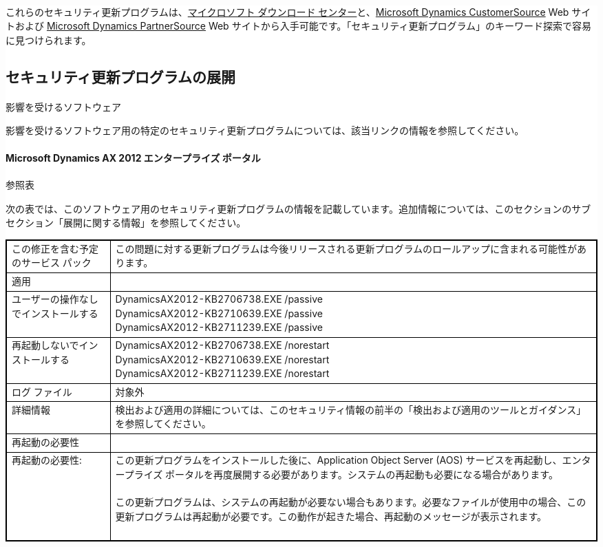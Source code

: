 これらのセキュリティ更新プログラムは、[マイクロソフト ダウンロード センター](http://go.microsoft.com/fwlink/?linkid=21129)と、[Microsoft Dynamics CustomerSource](http://www.microsoft.com/dynamics/customer/access-customersource/default.aspx) Web サイトおよび [Microsoft Dynamics PartnerSource](https://mbs.microsoft.com/partnersource.aspx) Web サイトから入手可能です。「セキュリティ更新プログラム」のキーワード探索で容易に見つけられます。
  
セキュリティ更新プログラムの展開  
--------------------------------
  
 
影響を受けるソフトウェア
  
影響を受けるソフトウェア用の特定のセキュリティ更新プログラムについては、該当リンクの情報を参照してください。
  
#### Microsoft Dynamics AX 2012 エンタープライズ ポータル
  
参照表
  
次の表では、このソフトウェア用のセキュリティ更新プログラムの情報を記載しています。追加情報については、このセクションのサブセクション「展開に関する情報」を参照してください。

 
<p></p>

<table style="border:1px solid black;">
<tbody>
<tr class="odd">
<td style="border:1px solid black;">この修正を含む予定のサービス パック</td>
<td style="border:1px solid black;">この問題に対する更新プログラムは今後リリースされる更新プログラムのロールアップに含まれる可能性があります。</td>
</tr>
<tr class="even">
<td style="border:1px solid black;">適用</td>
<td style="border:1px solid black;"></td>
</tr>
<tr class="odd">
<td style="border:1px solid black;">ユーザーの操作なしでインストールする</td>
<td style="border:1px solid black;">DynamicsAX2012-KB2706738.EXE /passive<br />
DynamicsAX2012-KB2710639.EXE /passive<br />
DynamicsAX2012-KB2711239.EXE /passive</td>
</tr>
<tr class="even">
<td style="border:1px solid black;">再起動しないでインストールする</td>
<td style="border:1px solid black;">DynamicsAX2012-KB2706738.EXE /norestart<br />
DynamicsAX2012-KB2710639.EXE /norestart<br />
DynamicsAX2012-KB2711239.EXE /norestart</td>
</tr>
<tr class="odd">
<td style="border:1px solid black;">ログ ファイル</td>
<td style="border:1px solid black;">対象外</td>
</tr>
<tr class="even">
<td style="border:1px solid black;">詳細情報</td>
<td style="border:1px solid black;">検出および適用の詳細については、このセキュリティ情報の前半の「検出および適用のツールとガイダンス」を参照してください。</td>
</tr>
<tr class="odd">
<td style="border:1px solid black;">再起動の必要性</td>
<td style="border:1px solid black;"></td>
</tr>
<tr class="even">
<td style="border:1px solid black;">再起動の必要性:</td>
<td style="border:1px solid black;">この更新プログラムをインストールした後に、Application Object Server (AOS) サービスを再起動し、エンタープライズ ポータルを再度展開する必要があります。システムの再起動も必要になる場合があります。<br />
<br />
この更新プログラムは、システムの再起動が必要ない場合もあります。必要なファイルが使用中の場合、この更新プログラムは再起動が必要です。この動作が起きた場合、再起動のメッセージが表示されます。<br />
<br />